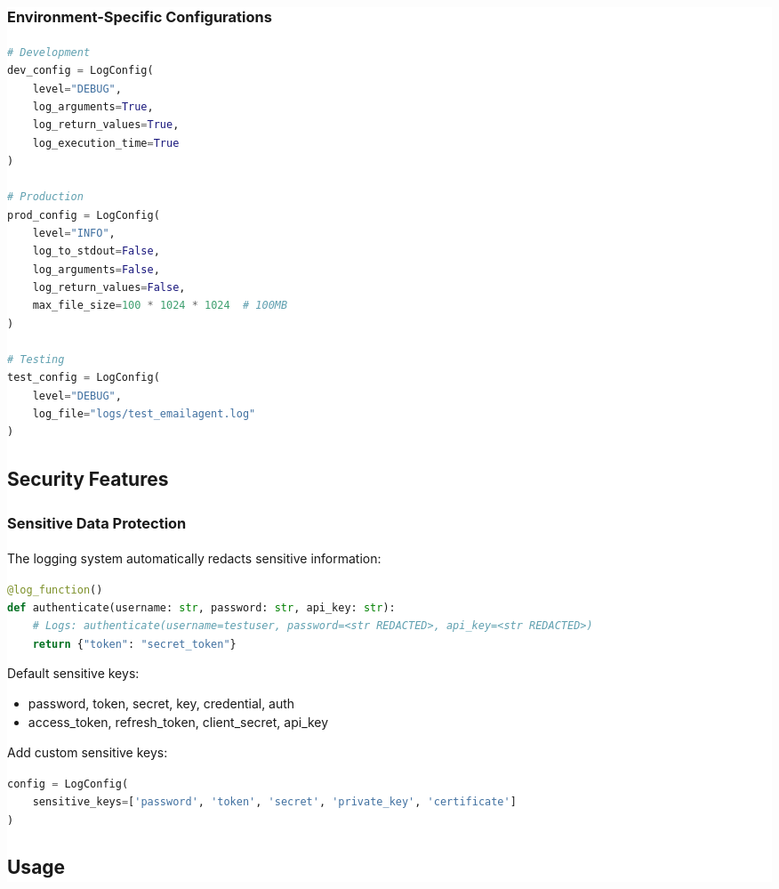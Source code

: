 ### Environment-Specific Configurations

```python
# Development
dev_config = LogConfig(
    level="DEBUG",
    log_arguments=True,
    log_return_values=True,
    log_execution_time=True
)

# Production  
prod_config = LogConfig(
    level="INFO",
    log_to_stdout=False,
    log_arguments=False,
    log_return_values=False,
    max_file_size=100 * 1024 * 1024  # 100MB
)

# Testing
test_config = LogConfig(
    level="DEBUG", 
    log_file="logs/test_emailagent.log"
)
```

## Security Features

### Sensitive Data Protection

The logging system automatically redacts sensitive information:

```python
@log_function()
def authenticate(username: str, password: str, api_key: str):
    # Logs: authenticate(username=testuser, password=<str REDACTED>, api_key=<str REDACTED>)
    return {"token": "secret_token"}
```

Default sensitive keys:
- password, token, secret, key, credential, auth
- access_token, refresh_token, client_secret, api_key

Add custom sensitive keys:

```python
config = LogConfig(
    sensitive_keys=['password', 'token', 'secret', 'private_key', 'certificate']
)
```

## Usage
